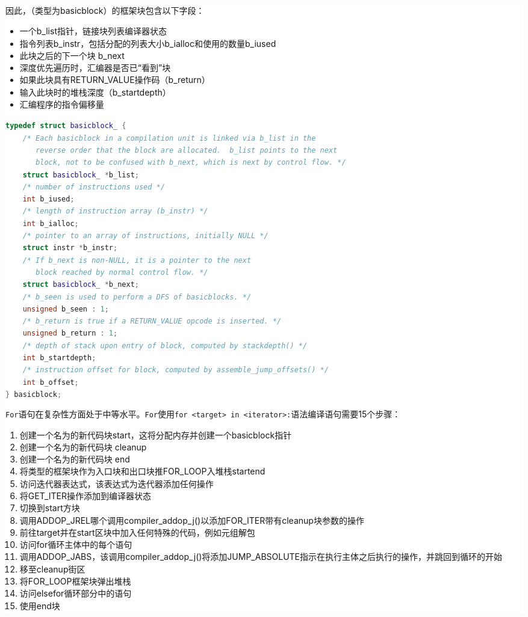 因此，（类型为basicblock）的框架块包含以下字段：

* 一个b_list指针，链接块列表编译器状态
* 指令列表b_instr，包括分配的列表大小b_ialloc和使用的数量b_iused
* 此块之后的下一个块 b_next
* 深度优先遍历时，汇编器是否已“看到”块
* 如果此块具有RETURN_VALUE操作码（b_return）
* 输入此块时的堆栈深度（b_startdepth）
* 汇编程序的指令偏移量

```cpp
typedef struct basicblock_ {
    /* Each basicblock in a compilation unit is linked via b_list in the
       reverse order that the block are allocated.  b_list points to the next
       block, not to be confused with b_next, which is next by control flow. */
    struct basicblock_ *b_list;
    /* number of instructions used */
    int b_iused;
    /* length of instruction array (b_instr) */
    int b_ialloc;
    /* pointer to an array of instructions, initially NULL */
    struct instr *b_instr;
    /* If b_next is non-NULL, it is a pointer to the next
       block reached by normal control flow. */
    struct basicblock_ *b_next;
    /* b_seen is used to perform a DFS of basicblocks. */
    unsigned b_seen : 1;
    /* b_return is true if a RETURN_VALUE opcode is inserted. */
    unsigned b_return : 1;
    /* depth of stack upon entry of block, computed by stackdepth() */
    int b_startdepth;
    /* instruction offset for block, computed by assemble_jump_offsets() */
    int b_offset;
} basicblock;
```

`For`语句在复杂性方面处于中等水平。`For`使用`for <target> in <iterator>:`语法编译语句需要15个步骤：

1. 创建一个名为的新代码块start，这将分配内存并创建一个basicblock指针
2. 创建一个名为的新代码块 cleanup
3. 创建一个名为的新代码块 end
4. 将类型的框架块作为入口块和出口块推FOR_LOOP入堆栈startend
5. 访问迭代器表达式，该表达式为迭代器添加任何操作
6. 将GET_ITER操作添加到编译器状态
7. 切换到start方块
8. 调用ADDOP_JREL哪个调用compiler_addop_j()以添加FOR_ITER带有cleanup块参数的操作
9. 前往target并在start区块中加入任何特殊的代码，例如元组解包
10. 访问for循环主体中的每个语句
11. 调用ADDOP_JABS，该调用compiler_addop_j()将添加JUMP_ABSOLUTE指示在执行主体之后执行的操作，并跳回到循环的开始
12. 移至cleanup街区
13. 将FOR_LOOP框架块弹出堆栈
14. 访问elsefor循环部分中的语句
15. 使用end块
